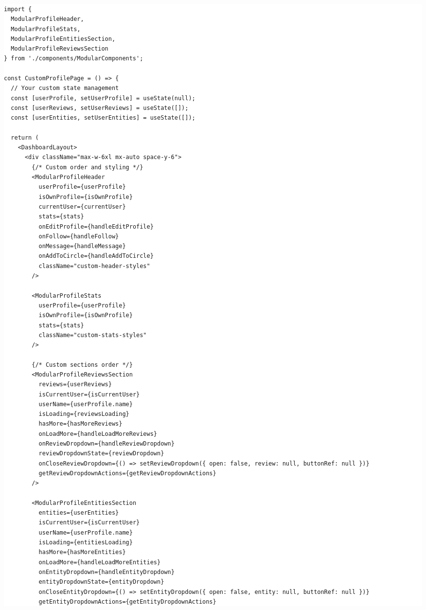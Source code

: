 ```tsx
import {
  ModularProfileHeader,
  ModularProfileStats,
  ModularProfileEntitiesSection,
  ModularProfileReviewsSection
} from './components/ModularComponents';

const CustomProfilePage = () => {
  // Your custom state management
  const [userProfile, setUserProfile] = useState(null);
  const [userReviews, setUserReviews] = useState([]);
  const [userEntities, setUserEntities] = useState([]);

  return (
    <DashboardLayout>
      <div className="max-w-6xl mx-auto space-y-6">
        {/* Custom order and styling */}
        <ModularProfileHeader
          userProfile={userProfile}
          isOwnProfile={isOwnProfile}
          currentUser={currentUser}
          stats={stats}
          onEditProfile={handleEditProfile}
          onFollow={handleFollow}
          onMessage={handleMessage}
          onAddToCircle={handleAddToCircle}
          className="custom-header-styles"
        />

        <ModularProfileStats
          userProfile={userProfile}
          isOwnProfile={isOwnProfile}
          stats={stats}
          className="custom-stats-styles"
        />

        {/* Custom sections order */}
        <ModularProfileReviewsSection
          reviews={userReviews}
          isCurrentUser={isCurrentUser}
          userName={userProfile.name}
          isLoading={reviewsLoading}
          hasMore={hasMoreReviews}
          onLoadMore={handleLoadMoreReviews}
          onReviewDropdown={handleReviewDropdown}
          reviewDropdownState={reviewDropdown}
          onCloseReviewDropdown={() => setReviewDropdown({ open: false, review: null, buttonRef: null })}
          getReviewDropdownActions={getReviewDropdownActions}
        />

        <ModularProfileEntitiesSection
          entities={userEntities}
          isCurrentUser={isCurrentUser}
          userName={userProfile.name}
          isLoading={entitiesLoading}
          hasMore={hasMoreEntities}
          onLoadMore={handleLoadMoreEntities}
          onEntityDropdown={handleEntityDropdown}
          entityDropdownState={entityDropdown}
          onCloseEntityDropdown={() => setEntityDropdown({ open: false, entity: null, buttonRef: null })}
          getEntityDropdownActions={getEntityDropdownActions}
```